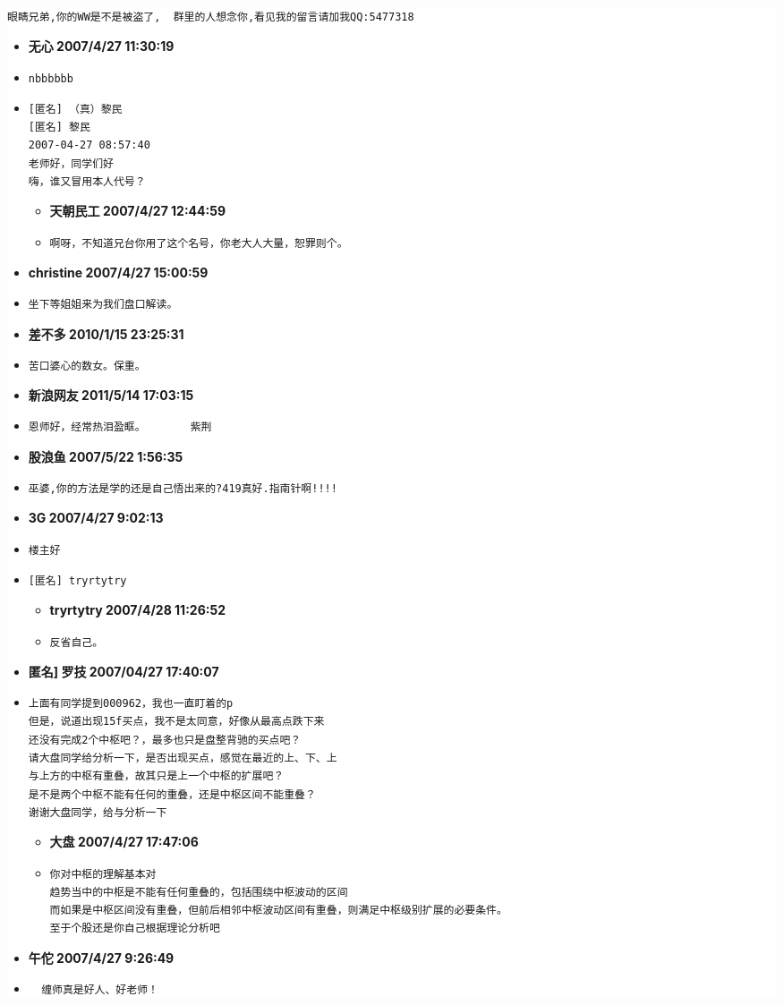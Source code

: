   ```
  眼睛兄弟,你的WW是不是被盗了,  群里的人想念你,看见我的留言请加我QQ:5477318
  ```
- **无心 2007/4/27 11:30:19**
- ```
  nbbbbbb
  ```
- ```
  [匿名] （真）黎民
  [匿名] 黎民
  2007-04-27 08:57:40
  老师好，同学们好
  嗨，谁又冒用本人代号？
  ```
   - **天朝民工 2007/4/27 12:44:59**
   - ```
     啊呀，不知道兄台你用了这个名号，你老大人大量，恕罪则个。
     ```
- **christine 2007/4/27 15:00:59**
- ```
  坐下等姐姐来为我们盘口解读。
  ```
- **差不多 2010/1/15 23:25:31**
- ```
  苦口婆心的数女。保重。
  ```
- **新浪网友 2011/5/14 17:03:15**
- ```
  恩师好，经常热泪盈眶。       紫荆
  ```
- **股浪鱼 2007/5/22 1:56:35**
- ```
  巫婆,你的方法是学的还是自己悟出来的?419真好.指南针啊!!!!
  ```
- **3G 2007/4/27 9:02:13**
- ```
  楼主好
  ```
- ```
  [匿名] tryrtytry
  ```
   - **tryrtytry 2007/4/28 11:26:52**
   - ```
     反省自己。
     ```
- **匿名] 罗技  2007/04/27 17:40:07**
- ```
  上面有同学提到000962，我也一直盯着的p
  但是，说道出现15f买点，我不是太同意，好像从最高点跌下来
  还没有完成2个中枢吧？，最多也只是盘整背驰的买点吧？
  请大盘同学给分析一下，是否出现买点，感觉在最近的上、下、上
  与上方的中枢有重叠，故其只是上一个中枢的扩展吧？
  是不是两个中枢不能有任何的重叠，还是中枢区间不能重叠？
  谢谢大盘同学，给与分析一下 
  ```
   - **大盘 2007/4/27 17:47:06**
   - ```
     你对中枢的理解基本对
     趋势当中的中枢是不能有任何重叠的，包括围绕中枢波动的区间
     而如果是中枢区间没有重叠，但前后相邻中枢波动区间有重叠，则满足中枢级别扩展的必要条件。
     至于个股还是你自己根据理论分析吧
     ```
- **午佗 2007/4/27 9:26:49**
- ```
    缠师真是好人、好老师！
  ```